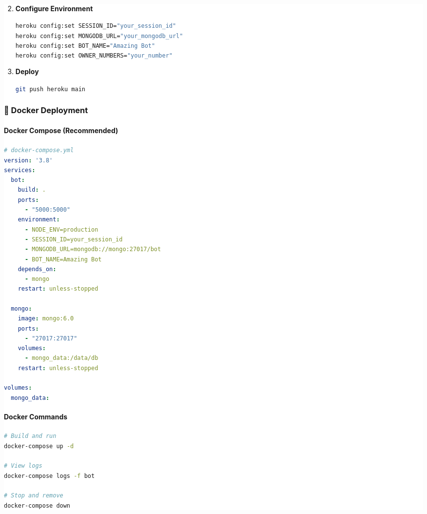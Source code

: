 2. **Configure Environment**
   ```bash
   heroku config:set SESSION_ID="your_session_id"
   heroku config:set MONGODB_URL="your_mongodb_url"
   heroku config:set BOT_NAME="Amazing Bot"
   heroku config:set OWNER_NUMBERS="your_number"
   ```

3. **Deploy**
   ```bash
   git push heroku main
   ```

### 🐳 Docker Deployment

#### Docker Compose (Recommended)
```yaml
# docker-compose.yml
version: '3.8'
services:
  bot:
    build: .
    ports:
      - "5000:5000"
    environment:
      - NODE_ENV=production
      - SESSION_ID=your_session_id
      - MONGODB_URL=mongodb://mongo:27017/bot
      - BOT_NAME=Amazing Bot
    depends_on:
      - mongo
    restart: unless-stopped

  mongo:
    image: mongo:6.0
    ports:
      - "27017:27017"
    volumes:
      - mongo_data:/data/db
    restart: unless-stopped

volumes:
  mongo_data:
```

#### Docker Commands
```bash
# Build and run
docker-compose up -d

# View logs
docker-compose logs -f bot

# Stop and remove
docker-compose down
```
